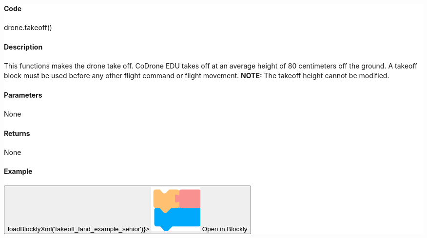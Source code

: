 #### Code

<span className="light_gray">drone.</span><span className="dark_gray">takeoff()</span>

#### Description

This functions makes the drone take off. CoDrone EDU takes off at an average height of 80 centimeters off the ground. A takeoff block must be used before any other flight command or flight movement. **NOTE:** The takeoff height cannot be modified.

#### Parameters
None

#### Returns
None

#### Example

<div className="loadXmlDiv">
  <button className="loadXmlButton" onClick={() => loadBlocklyXml('takeoff_land_example_senior')}>
    <img src="/img/Open_in_Blockly_logo.png" alt="Logo" className="button-logo"/>
    <span className="button-text">Open in Blockly</span>
  </button>
</div>
